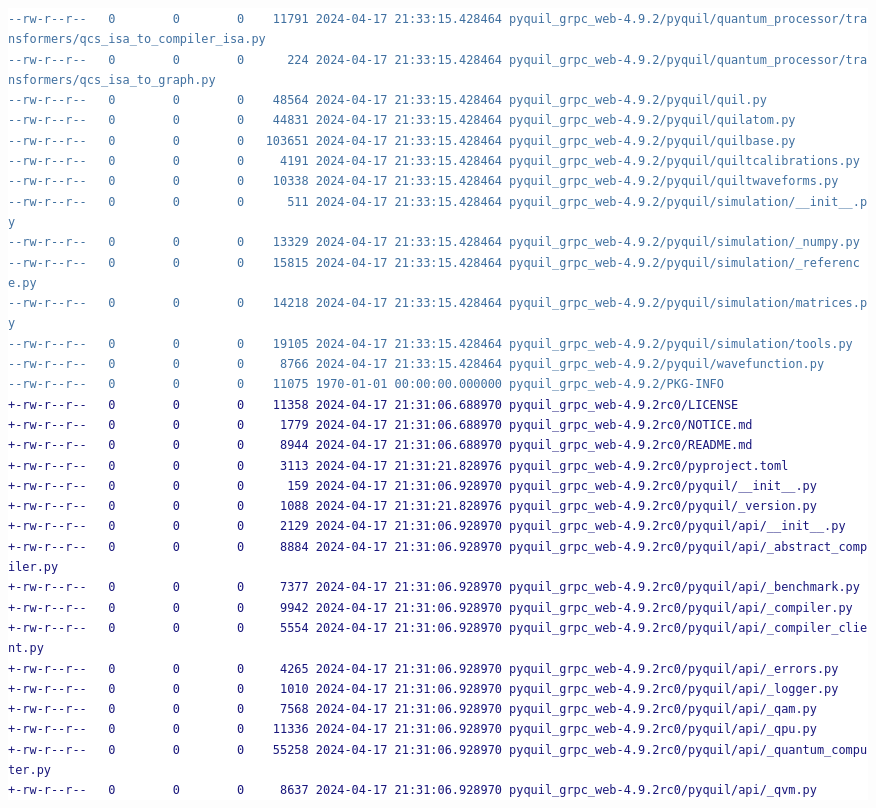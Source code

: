 ```diff
--rw-r--r--   0        0        0    11791 2024-04-17 21:33:15.428464 pyquil_grpc_web-4.9.2/pyquil/quantum_processor/transformers/qcs_isa_to_compiler_isa.py
--rw-r--r--   0        0        0      224 2024-04-17 21:33:15.428464 pyquil_grpc_web-4.9.2/pyquil/quantum_processor/transformers/qcs_isa_to_graph.py
--rw-r--r--   0        0        0    48564 2024-04-17 21:33:15.428464 pyquil_grpc_web-4.9.2/pyquil/quil.py
--rw-r--r--   0        0        0    44831 2024-04-17 21:33:15.428464 pyquil_grpc_web-4.9.2/pyquil/quilatom.py
--rw-r--r--   0        0        0   103651 2024-04-17 21:33:15.428464 pyquil_grpc_web-4.9.2/pyquil/quilbase.py
--rw-r--r--   0        0        0     4191 2024-04-17 21:33:15.428464 pyquil_grpc_web-4.9.2/pyquil/quiltcalibrations.py
--rw-r--r--   0        0        0    10338 2024-04-17 21:33:15.428464 pyquil_grpc_web-4.9.2/pyquil/quiltwaveforms.py
--rw-r--r--   0        0        0      511 2024-04-17 21:33:15.428464 pyquil_grpc_web-4.9.2/pyquil/simulation/__init__.py
--rw-r--r--   0        0        0    13329 2024-04-17 21:33:15.428464 pyquil_grpc_web-4.9.2/pyquil/simulation/_numpy.py
--rw-r--r--   0        0        0    15815 2024-04-17 21:33:15.428464 pyquil_grpc_web-4.9.2/pyquil/simulation/_reference.py
--rw-r--r--   0        0        0    14218 2024-04-17 21:33:15.428464 pyquil_grpc_web-4.9.2/pyquil/simulation/matrices.py
--rw-r--r--   0        0        0    19105 2024-04-17 21:33:15.428464 pyquil_grpc_web-4.9.2/pyquil/simulation/tools.py
--rw-r--r--   0        0        0     8766 2024-04-17 21:33:15.428464 pyquil_grpc_web-4.9.2/pyquil/wavefunction.py
--rw-r--r--   0        0        0    11075 1970-01-01 00:00:00.000000 pyquil_grpc_web-4.9.2/PKG-INFO
+-rw-r--r--   0        0        0    11358 2024-04-17 21:31:06.688970 pyquil_grpc_web-4.9.2rc0/LICENSE
+-rw-r--r--   0        0        0     1779 2024-04-17 21:31:06.688970 pyquil_grpc_web-4.9.2rc0/NOTICE.md
+-rw-r--r--   0        0        0     8944 2024-04-17 21:31:06.688970 pyquil_grpc_web-4.9.2rc0/README.md
+-rw-r--r--   0        0        0     3113 2024-04-17 21:31:21.828976 pyquil_grpc_web-4.9.2rc0/pyproject.toml
+-rw-r--r--   0        0        0      159 2024-04-17 21:31:06.928970 pyquil_grpc_web-4.9.2rc0/pyquil/__init__.py
+-rw-r--r--   0        0        0     1088 2024-04-17 21:31:21.828976 pyquil_grpc_web-4.9.2rc0/pyquil/_version.py
+-rw-r--r--   0        0        0     2129 2024-04-17 21:31:06.928970 pyquil_grpc_web-4.9.2rc0/pyquil/api/__init__.py
+-rw-r--r--   0        0        0     8884 2024-04-17 21:31:06.928970 pyquil_grpc_web-4.9.2rc0/pyquil/api/_abstract_compiler.py
+-rw-r--r--   0        0        0     7377 2024-04-17 21:31:06.928970 pyquil_grpc_web-4.9.2rc0/pyquil/api/_benchmark.py
+-rw-r--r--   0        0        0     9942 2024-04-17 21:31:06.928970 pyquil_grpc_web-4.9.2rc0/pyquil/api/_compiler.py
+-rw-r--r--   0        0        0     5554 2024-04-17 21:31:06.928970 pyquil_grpc_web-4.9.2rc0/pyquil/api/_compiler_client.py
+-rw-r--r--   0        0        0     4265 2024-04-17 21:31:06.928970 pyquil_grpc_web-4.9.2rc0/pyquil/api/_errors.py
+-rw-r--r--   0        0        0     1010 2024-04-17 21:31:06.928970 pyquil_grpc_web-4.9.2rc0/pyquil/api/_logger.py
+-rw-r--r--   0        0        0     7568 2024-04-17 21:31:06.928970 pyquil_grpc_web-4.9.2rc0/pyquil/api/_qam.py
+-rw-r--r--   0        0        0    11336 2024-04-17 21:31:06.928970 pyquil_grpc_web-4.9.2rc0/pyquil/api/_qpu.py
+-rw-r--r--   0        0        0    55258 2024-04-17 21:31:06.928970 pyquil_grpc_web-4.9.2rc0/pyquil/api/_quantum_computer.py
+-rw-r--r--   0        0        0     8637 2024-04-17 21:31:06.928970 pyquil_grpc_web-4.9.2rc0/pyquil/api/_qvm.py
```
